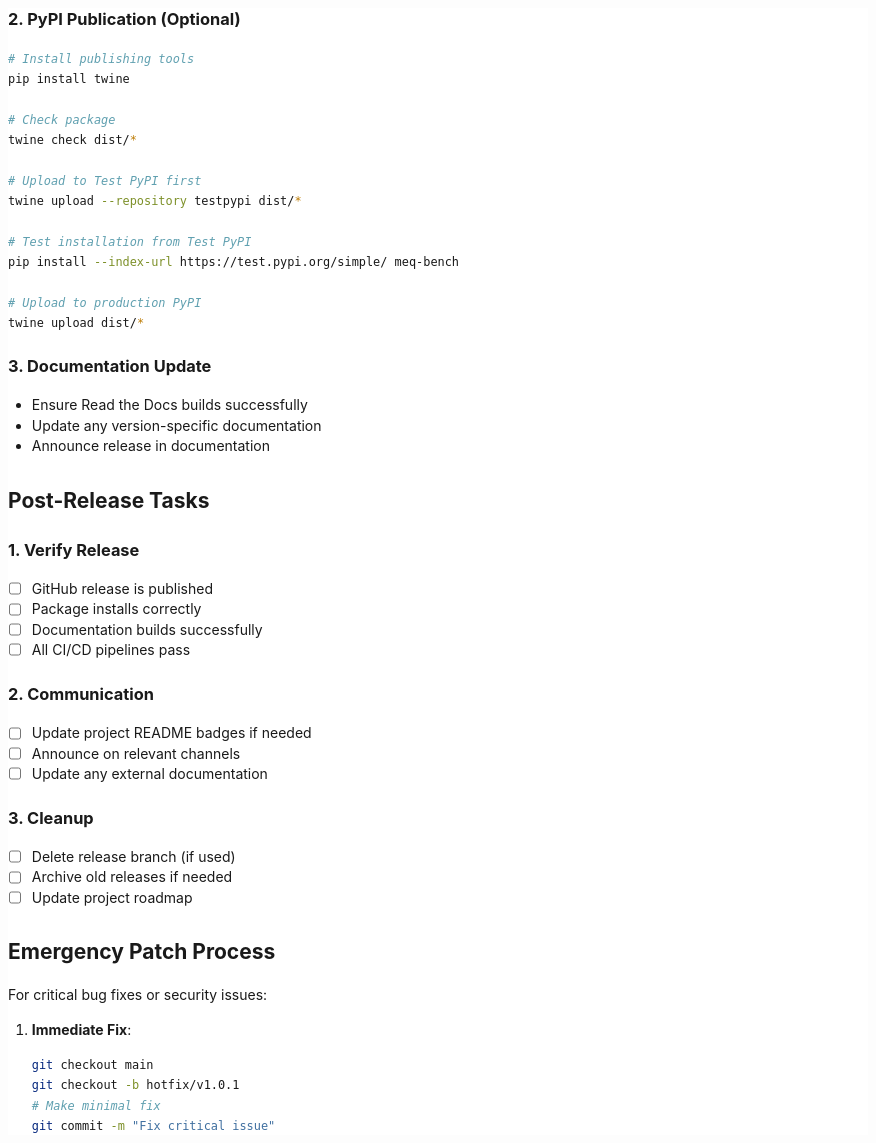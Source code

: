 ### 2. PyPI Publication (Optional)
```bash
# Install publishing tools
pip install twine

# Check package
twine check dist/*

# Upload to Test PyPI first
twine upload --repository testpypi dist/*

# Test installation from Test PyPI
pip install --index-url https://test.pypi.org/simple/ meq-bench

# Upload to production PyPI
twine upload dist/*
```

### 3. Documentation Update
- Ensure Read the Docs builds successfully
- Update any version-specific documentation
- Announce release in documentation

## Post-Release Tasks

### 1. Verify Release
- [ ] GitHub release is published
- [ ] Package installs correctly
- [ ] Documentation builds successfully
- [ ] All CI/CD pipelines pass

### 2. Communication
- [ ] Update project README badges if needed
- [ ] Announce on relevant channels
- [ ] Update any external documentation

### 3. Cleanup
- [ ] Delete release branch (if used)
- [ ] Archive old releases if needed
- [ ] Update project roadmap

## Emergency Patch Process

For critical bug fixes or security issues:

1. **Immediate Fix**:
   ```bash
   git checkout main
   git checkout -b hotfix/v1.0.1
   # Make minimal fix
   git commit -m "Fix critical issue"
   ```

